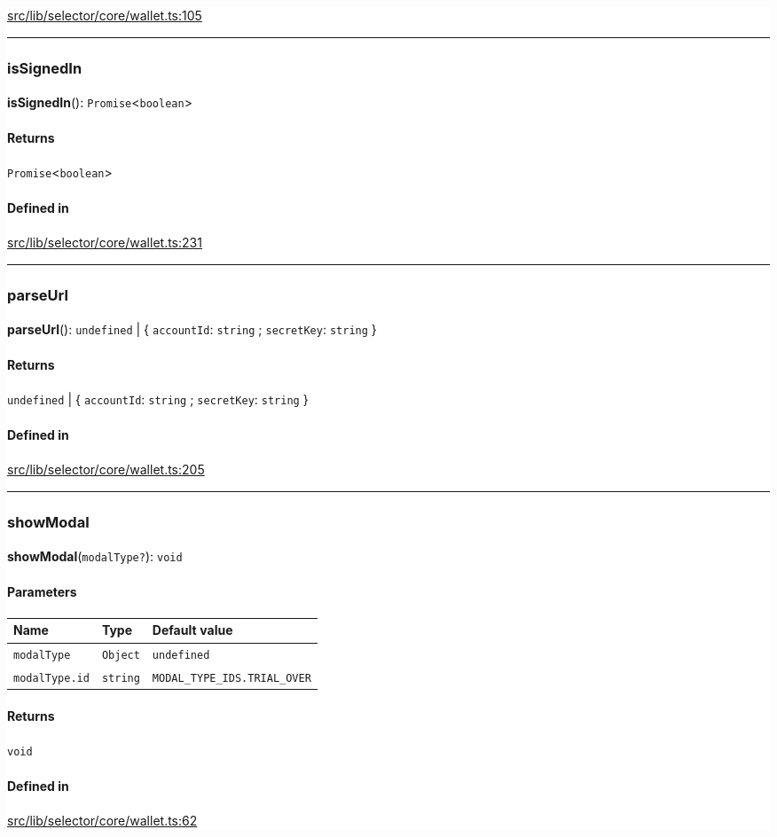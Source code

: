[src/lib/selector/core/wallet.ts:105](https://github.com/keypom/keypom-js/blob/decaa9d1/src/lib/selector/core/wallet.ts#L105)

___

### isSignedIn

**isSignedIn**(): `Promise`<`boolean`\>

#### Returns

`Promise`<`boolean`\>

#### Defined in

[src/lib/selector/core/wallet.ts:231](https://github.com/keypom/keypom-js/blob/decaa9d1/src/lib/selector/core/wallet.ts#L231)

___

### parseUrl

**parseUrl**(): `undefined` \| { `accountId`: `string` ; `secretKey`: `string`  }

#### Returns

`undefined` \| { `accountId`: `string` ; `secretKey`: `string`  }

#### Defined in

[src/lib/selector/core/wallet.ts:205](https://github.com/keypom/keypom-js/blob/decaa9d1/src/lib/selector/core/wallet.ts#L205)

___

### showModal

**showModal**(`modalType?`): `void`

#### Parameters

| Name | Type | Default value |
| :------ | :------ | :------ |
| `modalType` | `Object` | `undefined` |
| `modalType.id` | `string` | `MODAL_TYPE_IDS.TRIAL_OVER` |

#### Returns

`void`

#### Defined in

[src/lib/selector/core/wallet.ts:62](https://github.com/keypom/keypom-js/blob/decaa9d1/src/lib/selector/core/wallet.ts#L62)
